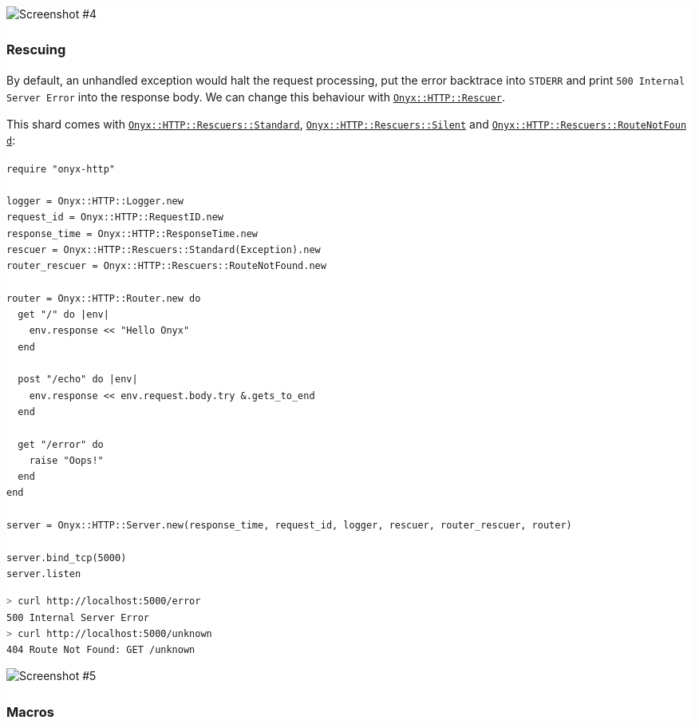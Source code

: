 ![Screenshot #4](https://user-images.githubusercontent.com/7955682/52903121-68379880-322a-11e9-9d45-0517d9e29dda.png)

### Rescuing

By default, an unhandled exception would halt the request processing, put the error backtrace into `STDERR` and print `500 Internal Server Error` into the response body. We can change this behaviour with [`Onyx::HTTP::Rescuer`](https://api.onyxframework.org/http/Onyx/HTTP/Rescuer.html).

This shard comes with [`Onyx::HTTP::Rescuers::Standard`](https://api.onyxframework.org/http/Onyx/HTTP/Rescuers/Standard.html), [`Onyx::HTTP::Rescuers::Silent`](https://api.onyxframework.org/http/Onyx/HTTP/Rescuers/Silent.html) and [`Onyx::HTTP::Rescuers::RouteNotFound`](https://api.onyxframework.org/http/Onyx/HTTP/Rescuers/RouteNotFound.html):

```crystal
require "onyx-http"

logger = Onyx::HTTP::Logger.new
request_id = Onyx::HTTP::RequestID.new
response_time = Onyx::HTTP::ResponseTime.new
rescuer = Onyx::HTTP::Rescuers::Standard(Exception).new
router_rescuer = Onyx::HTTP::Rescuers::RouteNotFound.new

router = Onyx::HTTP::Router.new do
  get "/" do |env|
    env.response << "Hello Onyx"
  end

  post "/echo" do |env|
    env.response << env.request.body.try &.gets_to_end
  end

  get "/error" do
    raise "Oops!"
  end
end

server = Onyx::HTTP::Server.new(response_time, request_id, logger, rescuer, router_rescuer, router)

server.bind_tcp(5000)
server.listen
```

```sh
> curl http://localhost:5000/error
500 Internal Server Error
> curl http://localhost:5000/unknown
404 Route Not Found: GET /unknown
```

![Screenshot #5](https://user-images.githubusercontent.com/7955682/52903125-6c63b600-322a-11e9-908a-87d73948c24e.png)

### Macros

